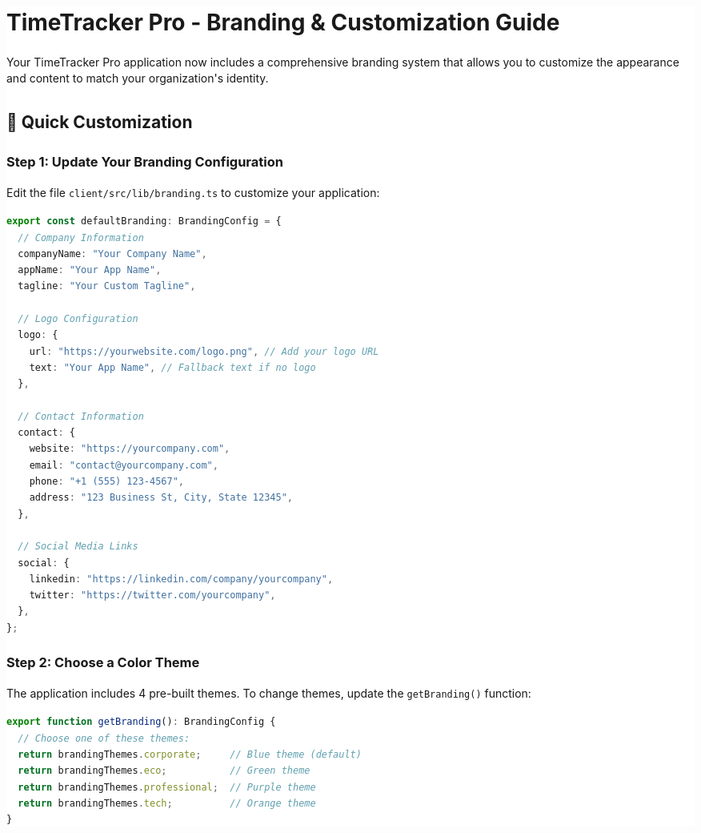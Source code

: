 # TimeTracker Pro - Branding & Customization Guide

Your TimeTracker Pro application now includes a comprehensive branding system that allows you to customize the appearance and content to match your organization's identity.

## 🎨 Quick Customization

### Step 1: Update Your Branding Configuration

Edit the file `client/src/lib/branding.ts` to customize your application:

```typescript
export const defaultBranding: BrandingConfig = {
  // Company Information
  companyName: "Your Company Name",
  appName: "Your App Name", 
  tagline: "Your Custom Tagline",
  
  // Logo Configuration
  logo: {
    url: "https://yourwebsite.com/logo.png", // Add your logo URL
    text: "Your App Name", // Fallback text if no logo
  },
  
  // Contact Information
  contact: {
    website: "https://yourcompany.com",
    email: "contact@yourcompany.com", 
    phone: "+1 (555) 123-4567",
    address: "123 Business St, City, State 12345",
  },
  
  // Social Media Links
  social: {
    linkedin: "https://linkedin.com/company/yourcompany",
    twitter: "https://twitter.com/yourcompany",
  },
};
```

### Step 2: Choose a Color Theme

The application includes 4 pre-built themes. To change themes, update the `getBranding()` function:

```typescript
export function getBranding(): BrandingConfig {
  // Choose one of these themes:
  return brandingThemes.corporate;     // Blue theme (default)
  return brandingThemes.eco;           // Green theme
  return brandingThemes.professional;  // Purple theme  
  return brandingThemes.tech;          // Orange theme
}
```
